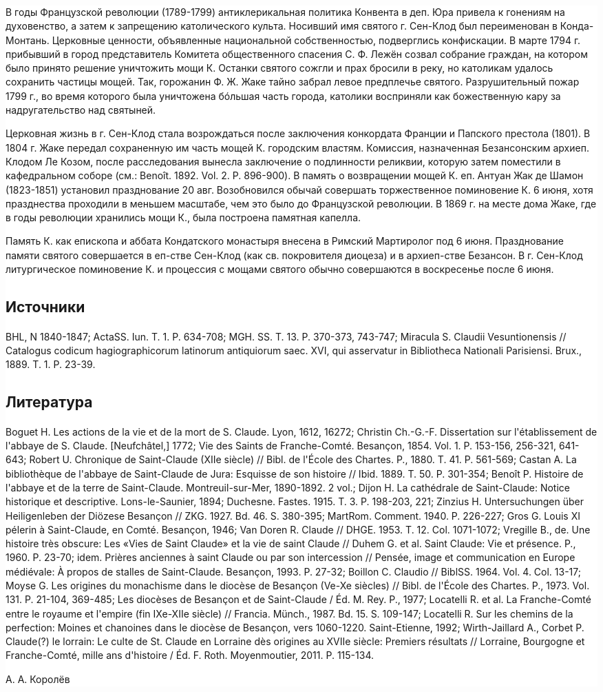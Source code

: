 В годы Французской революции (1789-1799) антиклерикальная политика Конвента в деп. Юра привела к гонениям на духовенство, а затем к запрещению католического культа. Носивший имя святого г. Сен-Клод был переименован в Конда-Монтань. Церковные ценности, объявленные национальной собственностью, подверглись конфискации. В марте 1794 г. прибывший в город представитель Комитета общественного спасения С. Ф. Лежён созвал собрание граждан, на котором было принято решение уничтожить мощи К. Останки святого сожгли и прах бросили в реку, но католикам удалось сохранить частицы мощей. Так, горожанин Ф. Ж. Жаке тайно забрал левое предплечье святого. Разрушительный пожар 1799 г., во время которого была уничтожена бóльшая часть города, католики восприняли как божественную кару за надругательство над святыней.

Церковная жизнь в г. Сен-Клод стала возрождаться после заключения конкордата Франции и Папского престола (1801). В 1804 г. Жаке передал сохраненную им часть мощей К. городским властям. Комиссия, назначенная Безансонским архиеп. Клодом Ле Козом, после расследования вынесла заключение о подлинности реликвии, которую затем поместили в кафедральном соборе (см.: Benoît. 1892. Vol. 2. P. 896-900). В память о возвращении мощей К. еп. Антуан Жак де Шамон (1823-1851) установил празднование 20 авг. Возобновился обычай совершать торжественное поминовение К. 6 июня, хотя празднества проходили в меньшем масштабе, чем это было до Французской революции. В 1869 г. на месте дома Жаке, где в годы революции хранились мощи К., была построена памятная капелла.

Память К. как епископа и аббата Кондатского монастыря внесена в Римский Мартиролог под 6 июня. Празднование памяти святого совершается в еп-стве Сен-Клод (как св. покровителя диоцеза) и в архиеп-стве Безансон. В г. Сен-Клод литургическое поминовение К. и процессия с мощами святого обычно совершаются в воскресенье после 6 июня.

## Источники

BHL, N 1840-1847; ActaSS. Iun. T. 1. P. 634-708; MGH. SS. T. 13. P. 370-373, 743-747; Miracula S. Claudii Vesuntionensis // Catalogus codicum hagiographicorum latinorum antiquiorum saec. XVI, qui asservatur in Bibliotheca Nationali Parisiensi. Brux., 1889. T. 1. P. 23-39.

## Литература

Boguet H. Les actions de la vie et de la mort de S. Claude. Lyon, 1612, 16272; Christin Ch.-G.-F. Dissertation sur l'établissement de l'abbaye de S. Claude. [Neufchâtel,] 1772; Vie des Saints de Franche-Comté. Besançon, 1854. Vol. 1. P. 153-156, 256-321, 641-643; Robert U. Chronique de Saint-Claude (XIIe siècle) // Bibl. de l'École des Chartes. P., 1880. T. 41. P. 561-569; Castan A. La bibliothèque de l'abbaye de Saint-Claude de Jura: Esquisse de son histoire // Ibid. 1889. T. 50. P. 301-354; Benoît P. Histoire de l'abbaye et de la terre de Saint-Claude. Montreuil-sur-Mer, 1890-1892. 2 vol.; Dijon H. La cathédrale de Saint-Claude: Notice historique et descriptive. Lons-le-Saunier, 1894; Duchesne. Fastes. 1915. T. 3. P. 198-203, 221; Zinzius H. Untersuchungen über Heiligenleben der Diözese Besançon // ZKG. 1927. Bd. 46. S. 380-395; MartRom. Comment. 1940. P. 226-227; Gros G. Louis XI pélerin à Saint-Claude, en Comté. Besançon, 1946; Van Doren R. Claude // DHGE. 1953. T. 12. Col. 1071-1072; Vregille B., de. Une histoire très obscure: Les «Vies de Saint Claude» et la vie de saint Claude // Duhem G. et al. Saint Claude: Vie et présence. P., 1960. P. 23-70; idem. Prières anciennes à saint Claude ou par son intercession // Pensée, image et communication en Europe médiévale: À propos de stalles de Saint-Claude. Besançon, 1993. P. 27-32; Boillon C. Claudio // BiblSS. 1964. Vol. 4. Col. 13-17; Moyse G. Les origines du monachisme dans le diocèse de Besançon (Ve-Xe siècles) // Bibl. de l'École des Chartes. P., 1973. Vol. 131. P. 21-104, 369-485; Les diocèses de Besançon et de Saint-Claude / Éd. M. Rey. P., 1977; Locatelli R. et al. La Franche-Comté entre le royaume et l'empire (fin IXe-XIIe siècle) // Francia. Münch., 1987. Bd. 15. S. 109-147; Locatelli R. Sur les chemins de la perfection: Moines et chanoines dans le diocèse de Besançon, vers 1060-1220. Saint-Etienne, 1992; Wirth-Jaillard A., Corbet P. Claude(?) le lorrain: Le culte de St. Claude en Lorraine dès origines au XVIIe siècle: Premiers résultats // Lorraine, Bourgogne et Franche-Comté, mille ans d'histoire / Éd. F. Roth. Moyenmoutier, 2011. P. 115-134.

А. А. Королёв
